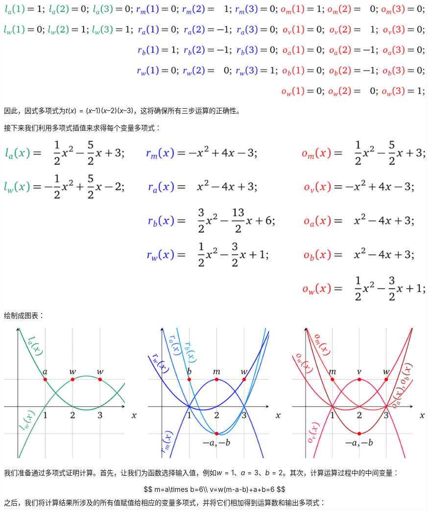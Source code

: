 ![img](img/5-11.webp)

因此，因式多项式为$t(x) = (x – 1)(x – 2)(x – 3)$，这将确保所有三步运算的正确性。

接下来我们利用多项式插值来求得每个变量多项式：

![img](img/5-12.webp)

绘制成图表：

![img](img/5-13.webp)

我们准备通过多项式证明计算。首先，让我们为函数选择输入值，例如$w = 1 、a = 3 、b = 2$。其次，计算运算过程中的中间变量：

$$
m=a\times b=6\\
v=w(m-a-b)+a+b=6
$$
之后，我们将计算结果所涉及的所有值赋值给相应的变量多项式，并将它们相加得到运算数和输出多项式：

